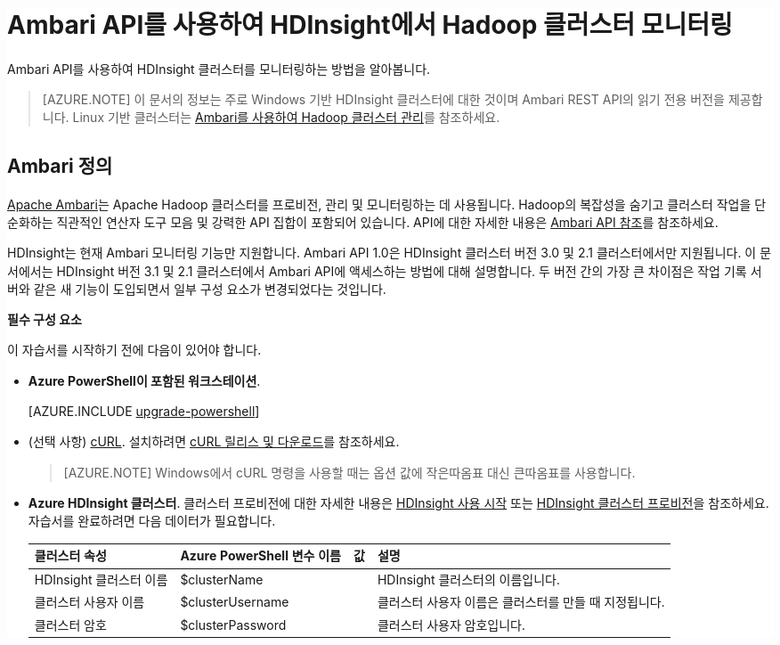 <properties
	pageTitle="Ambari API를 사용하여 HDInsight에서 Hadoop 클러스터 모니터링 | Microsoft Azure"
	description="Hadoop 클러스터를 생성, 관리 및 모니터링하는 데 Apache Ambari API를 사용합니다. 직관적 운영자 도구와 API를 사용하면 Hadoop의 복잡한 작업을 간편하게 수행할 수 있습니다."
	services="hdinsight"
	documentationCenter=""
	tags="azure-portal"
	authors="mumian"
	editor="cgronlun"
	manager="jhubbard"/>

<tags
	ms.service="hdinsight"
	ms.workload="big-data"
	ms.tgt_pltfrm="na"
	ms.devlang="na"
	ms.topic="article"
	ms.date="08/10/2016"
	ms.author="jgao"/>

# Ambari API를 사용하여 HDInsight에서 Hadoop 클러스터 모니터링

Ambari API를 사용하여 HDInsight 클러스터를 모니터링하는 방법을 알아봅니다.

> [AZURE.NOTE] 이 문서의 정보는 주로 Windows 기반 HDInsight 클러스터에 대한 것이며 Ambari REST API의 읽기 전용 버전을 제공합니다. Linux 기반 클러스터는 [Ambari를 사용하여 Hadoop 클러스터 관리](hdinsight-hadoop-manage-ambari.md)를 참조하세요.

## Ambari 정의

[Apache Ambari][ambari-home]는 Apache Hadoop 클러스터를 프로비전, 관리 및 모니터링하는 데 사용됩니다. Hadoop의 복잡성을 숨기고 클러스터 작업을 단순화하는 직관적인 연산자 도구 모음 및 강력한 API 집합이 포함되어 있습니다. API에 대한 자세한 내용은 [Ambari API 참조][ambari-api-reference]를 참조하세요.

HDInsight는 현재 Ambari 모니터링 기능만 지원합니다. Ambari API 1.0은 HDInsight 클러스터 버전 3.0 및 2.1 클러스터에서만 지원됩니다. 이 문서에서는 HDInsight 버전 3.1 및 2.1 클러스터에서 Ambari API에 액세스하는 방법에 대해 설명합니다. 두 버전 간의 가장 큰 차이점은 작업 기록 서버와 같은 새 기능이 도입되면서 일부 구성 요소가 변경되었다는 것입니다.

**필수 구성 요소**

이 자습서를 시작하기 전에 다음이 있어야 합니다.

- **Azure PowerShell이 포함된 워크스테이션**.

    [AZURE.INCLUDE [upgrade-powershell](../../includes/hdinsight-use-latest-powershell.md)]

- (선택 사항) [cURL][curl]. 설치하려면 [cURL 릴리스 및 다운로드][curl-download]를 참조하세요.

	>[AZURE.NOTE] Windows에서 cURL 명령을 사용할 때는 옵션 값에 작은따옴표 대신 큰따옴표를 사용합니다.

- **Azure HDInsight 클러스터**. 클러스터 프로비전에 대한 자세한 내용은 [HDInsight 사용 시작][hdinsight-get-started] 또는 [HDInsight 클러스터 프로비전][hdinsight-provision]을 참조하세요. 자습서를 완료하려면 다음 데이터가 필요합니다.

    클러스터 속성|Azure PowerShell 변수 이름|값|설명
    ---|---|---|---
    HDInsight 클러스터 이름|$clusterName||HDInsight 클러스터의 이름입니다.
    클러스터 사용자 이름|$clusterUsername||클러스터 사용자 이름은 클러스터를 만들 때 지정됩니다.
    클러스터 암호|$clusterPassword||클러스터 사용자 암호입니다.


[ambari-home]: http://ambari.apache.org/
[ambari-api-reference]: https://github.com/apache/ambari/blob/trunk/ambari-server/docs/api/v1/index.md
[curl]: http://curl.haxx.se
[curl-download]: http://curl.haxx.se/download.html
[microsoft-hadoop-SDK]: http://hadoopsdk.codeplex.com/wikipage?title=Ambari%20Monitoring%20Client
[powershell-install]: powershell-install-configure.md
[powershell-script]: http://technet.microsoft.com/library/ee176949.aspx
[hdinsight-admin-powershell]: hdinsight-administer-use-powershell.md
[hdinsight-admin-portal]: hdinsight-administer-use-management-portal.md
[hdinsight-admin-cli]: hdinsight-administer-use-command-line.md
[hdinsight-documentation]: /documentation/services/hdinsight/
[hdinsight-get-started]: hdinsight-hadoop-linux-tutorial-get-started.md
[hdinsight-provision]: hdinsight-provision-clusters.md
[img-jobtracker-output]: ./media/hdinsight-monitor-use-ambari-api/hdi.ambari.monitor.jobtracker.output.png